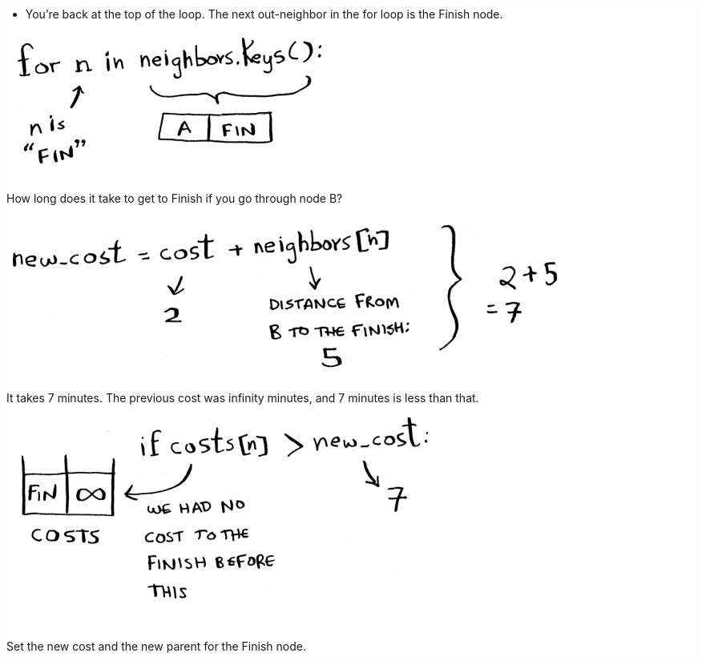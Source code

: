 - You’re back at the top of the loop. The next out-neighbor in the for loop is the Finish node.

![](fig_43.png)

How long does it take to get to Finish if you go through node B?

![](fig_44.png)

It takes 7 minutes. The previous cost was infinity minutes, and 7 minutes is less than that.

![](fig_45.png)

Set the new cost and the new parent for the Finish node.
